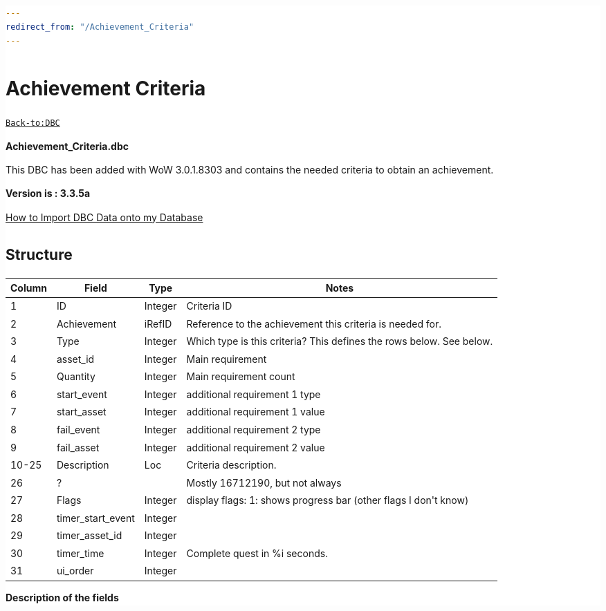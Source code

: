 ```yaml
---
redirect_from: "/Achievement_Criteria"
---
```


# Achievement Criteria

[`Back-to:DBC`](dbc-index)

**Achievement\_Criteria.dbc**

This DBC has been added with WoW 3.0.1.8303 and contains the needed criteria to obtain an achievement.

**Version is : 3.3.5a**

[How to Import DBC Data onto my Database](how-to-import-dbc-data-in-db)  

## Structure

| Column | Field             | Type    | Notes                                                                |
| ------ | ----------------- | ------- | -------------------------------------------------------------------- |
| 1      | ID                | Integer | Criteria ID                                                          |
| 2      | Achievement       | iRefID  | Reference to the achievement this criteria is needed for.            |
| 3      | Type              | Integer | Which type is this criteria? This defines the rows below. See below. |
| 4      | asset_id          | Integer | Main requirement                                                     |
| 5      | Quantity          | Integer | Main requirement count                                               |
| 6      | start_event       | Integer | additional requirement 1 type                                        |
| 7      | start_asset       | Integer | additional requirement 1 value                                       |
| 8      | fail_event        | Integer | additional requirement 2 type                                        |
| 9      | fail_asset        | Integer | additional requirement 2 value                                       |
| 10-25  | Description       | Loc     | Criteria description.                                                |
| 26     | ?                 |         | Mostly 16712190, but not always                                      |
| 27     | Flags             | Integer | display flags: 1: shows progress bar (other flags I don't know)      |
| 28     | timer_start_event | Integer |                                                                      |
| 29     | timer_asset_id    | Integer |                                                                      |
| 30     | timer_time        | Integer | Complete quest in %i seconds.                                        |
| 31     | ui_order          | Integer |                                                                      |

**Description of the fields**
